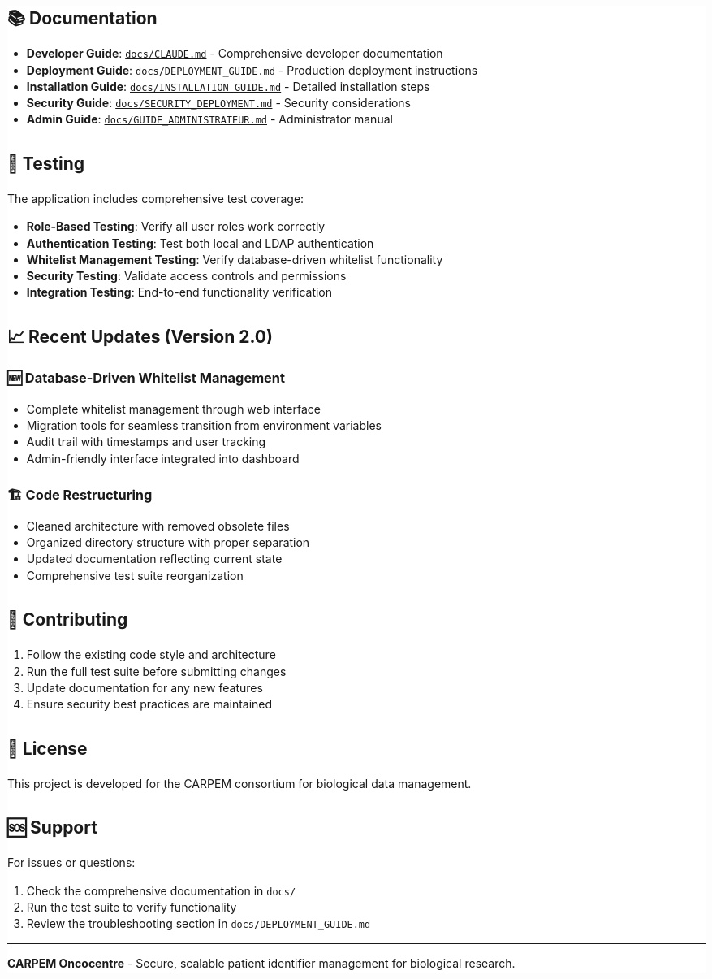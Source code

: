 ## 📚 Documentation

- **Developer Guide**: [`docs/CLAUDE.md`](docs/CLAUDE.md) - Comprehensive developer documentation
- **Deployment Guide**: [`docs/DEPLOYMENT_GUIDE.md`](docs/DEPLOYMENT_GUIDE.md) - Production deployment instructions
- **Installation Guide**: [`docs/INSTALLATION_GUIDE.md`](docs/INSTALLATION_GUIDE.md) - Detailed installation steps
- **Security Guide**: [`docs/SECURITY_DEPLOYMENT.md`](docs/SECURITY_DEPLOYMENT.md) - Security considerations
- **Admin Guide**: [`docs/GUIDE_ADMINISTRATEUR.md`](docs/GUIDE_ADMINISTRATEUR.md) - Administrator manual

## 🧪 Testing

The application includes comprehensive test coverage:

- **Role-Based Testing**: Verify all user roles work correctly
- **Authentication Testing**: Test both local and LDAP authentication
- **Whitelist Management Testing**: Verify database-driven whitelist functionality
- **Security Testing**: Validate access controls and permissions
- **Integration Testing**: End-to-end functionality verification

## 📈 Recent Updates (Version 2.0)

### 🆕 Database-Driven Whitelist Management
- Complete whitelist management through web interface
- Migration tools for seamless transition from environment variables
- Audit trail with timestamps and user tracking
- Admin-friendly interface integrated into dashboard

### 🏗️ Code Restructuring
- Cleaned architecture with removed obsolete files
- Organized directory structure with proper separation
- Updated documentation reflecting current state
- Comprehensive test suite reorganization

## 🤝 Contributing

1. Follow the existing code style and architecture
2. Run the full test suite before submitting changes
3. Update documentation for any new features
4. Ensure security best practices are maintained

## 📄 License

This project is developed for the CARPEM consortium for biological data management.

## 🆘 Support

For issues or questions:
1. Check the comprehensive documentation in `docs/`
2. Run the test suite to verify functionality
3. Review the troubleshooting section in `docs/DEPLOYMENT_GUIDE.md`

---

**CARPEM Oncocentre** - Secure, scalable patient identifier management for biological research.